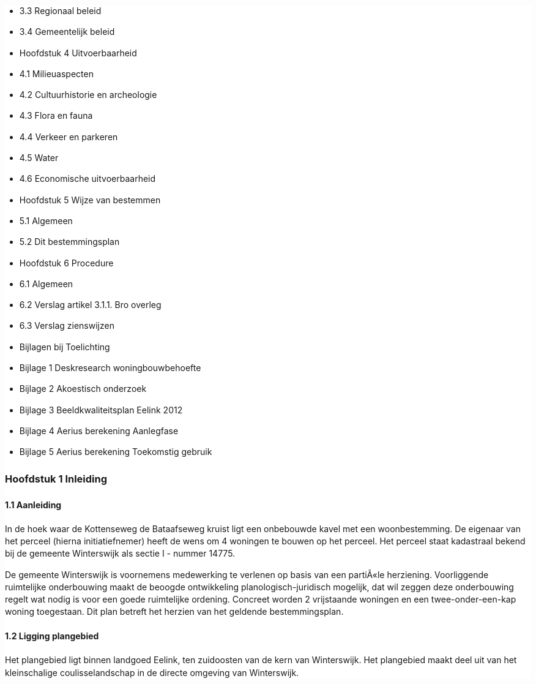 + 3\.3 Regionaal beleid

+ 3\.4 Gemeentelijk beleid

* Hoofdstuk 4 Uitvoerbaarheid

+ 4\.1 Milieuaspecten

+ 4\.2 Cultuurhistorie en archeologie

+ 4\.3 Flora en fauna

+ 4\.4 Verkeer en parkeren

+ 4\.5 Water

+ 4\.6 Economische uitvoerbaarheid

* Hoofdstuk 5 Wijze van bestemmen

+ 5\.1 Algemeen

+ 5\.2 Dit bestemmingsplan

* Hoofdstuk 6 Procedure

+ 6\.1 Algemeen

+ 6\.2 Verslag artikel 3\.1\.1\. Bro overleg

+ 6\.3 Verslag zienswijzen

* Bijlagen bij Toelichting

+ Bijlage 1 Deskresearch woningbouwbehoefte

+ Bijlage 2 Akoestisch onderzoek

+ Bijlage 3 Beeldkwaliteitsplan Eelink 2012

+ Bijlage 4 Aerius berekening Aanlegfase

+ Bijlage 5 Aerius berekening Toekomstig gebruik

### Hoofdstuk 1 Inleiding

#### 1\.1 Aanleiding

In de hoek waar de Kottenseweg de Bataafseweg kruist ligt een onbebouwde kavel met een woonbestemming. De eigenaar van het perceel (hierna initiatiefnemer) heeft de wens om 4 woningen te bouwen op het perceel. Het perceel staat kadastraal bekend bij de gemeente Winterswijk als sectie I \- nummer 14775\.

De gemeente Winterswijk is voornemens medewerking te verlenen op basis van een partiÃ«le herziening. Voorliggende ruimtelijke onderbouwing maakt de beoogde ontwikkeling planologisch\-juridisch mogelijk, dat wil zeggen deze onderbouwing regelt wat nodig is voor een goede ruimtelijke ordening. Concreet worden 2 vrijstaande woningen en een twee\-onder\-een\-kap woning toegestaan. Dit plan betreft het herzien van het geldende bestemmingsplan.

#### 1\.2 Ligging plangebied

Het plangebied ligt binnen landgoed Eelink, ten zuidoosten van de kern van Winterswijk. Het plangebied maakt deel uit van het kleinschalige coulisselandschap in de directe omgeving van Winterswijk.
